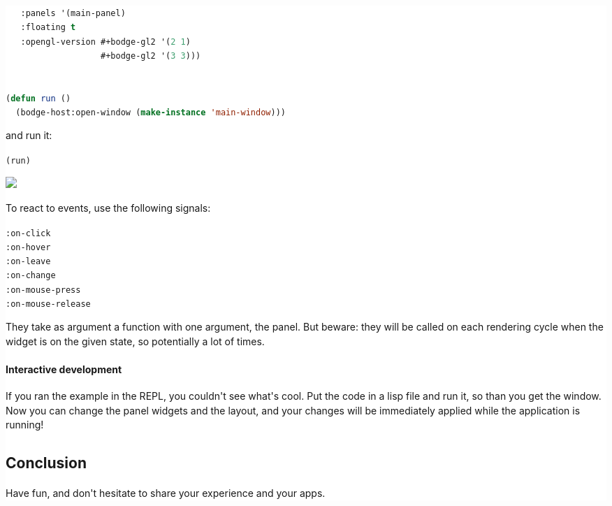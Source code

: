~~~lisp
   :panels '(main-panel)
   :floating t
   :opengl-version #+bodge-gl2 '(2 1)
                   #+bodge-gl2 '(3 3)))


(defun run ()
  (bodge-host:open-window (make-instance 'main-window)))
~~~

and run it:

~~~lisp
(run)
~~~

![](assets/gui/nuklear-test.png)

To react to events, use the following signals:

```
:on-click
:on-hover
:on-leave
:on-change
:on-mouse-press
:on-mouse-release
```

They take as argument a function with one argument, the panel. But
beware: they will be called on each rendering cycle when the widget is
on the given state, so potentially a lot of times.


#### Interactive development

If you ran the example in the REPL, you couldn't see what's cool. Put
the code in a lisp file and run it, so than you get the window. Now
you can change the panel widgets and the layout, and your changes will
be immediately applied while the application is running!


## Conclusion

Have fun, and don't hesitate to share your experience and your apps.


[tk]: https://www.tcl.tk
[ltk]: http://www.peter-herth.de/ltk/ltkdoc/
[qt4]: https://doc.qt.io/archives/qt-4.8/index.html
[gtk]: https://www.gtk.org/
[qtools]: https://github.com/Shinmera/qtools
[cl-cffi-gtk]: https://github.com/Ferada/cl-cffi-gtk/
[iup-tecgraf]: http://webserver2.tecgraf.puc-rio.br/iup/
[iup-lisp]: https://github.com/lispnik/iup/
[gnome]: https://www.gnome.org/
[nuklear]: https://github.com/Immediate-Mode-UI/Nuklear
[bodge-nuklear]: https://github.com/borodust/bodge-nuklear
[capi]: http://www.lispworks.com/products/capi.html
[ceramic]: http://ceramic.github.io/
